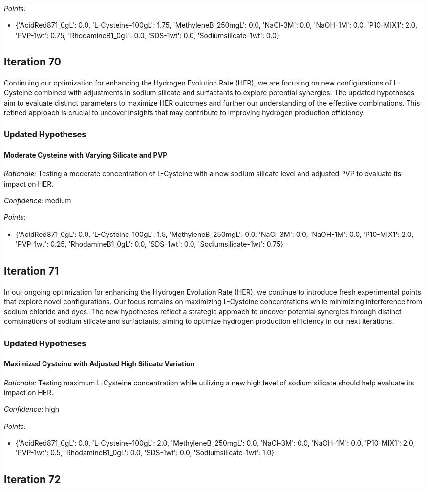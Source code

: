 *Points:*

- {'AcidRed871_0gL': 0.0, 'L-Cysteine-100gL': 1.75, 'MethyleneB_250mgL': 0.0, 'NaCl-3M': 0.0, 'NaOH-1M': 0.0, 'P10-MIX1': 2.0, 'PVP-1wt': 0.75, 'RhodamineB1_0gL': 0.0, 'SDS-1wt': 0.0, 'Sodiumsilicate-1wt': 0.0}

## Iteration 70

Continuing our optimization for enhancing the Hydrogen Evolution Rate (HER), we are focusing on new configurations of L-Cysteine combined with adjustments in sodium silicate and surfactants to explore potential synergies. The updated hypotheses aim to evaluate distinct parameters to maximize HER outcomes and further our understanding of the effective combinations. This refined approach is crucial to uncover insights that may contribute to improving hydrogen production efficiency.

### Updated Hypotheses

#### Moderate Cysteine with Varying Silicate and PVP

*Rationale:* Testing a moderate concentration of L-Cysteine with a new sodium silicate level and adjusted PVP to evaluate its impact on HER.

*Confidence:* medium

*Points:*

- {'AcidRed871_0gL': 0.0, 'L-Cysteine-100gL': 1.5, 'MethyleneB_250mgL': 0.0, 'NaCl-3M': 0.0, 'NaOH-1M': 0.0, 'P10-MIX1': 2.0, 'PVP-1wt': 0.25, 'RhodamineB1_0gL': 0.0, 'SDS-1wt': 0.0, 'Sodiumsilicate-1wt': 0.75}

## Iteration 71

In our ongoing optimization for enhancing the Hydrogen Evolution Rate (HER), we continue to introduce fresh experimental points that explore novel configurations. Our focus remains on maximizing L-Cysteine concentrations while minimizing interference from sodium chloride and dyes. The new hypotheses reflect a strategic approach to uncover potential synergies through distinct combinations of sodium silicate and surfactants, aiming to optimize hydrogen production efficiency in our next iterations.

### Updated Hypotheses

#### Maximized Cysteine with Adjusted High Silicate Variation

*Rationale:* Testing maximum L-Cysteine concentration while utilizing a new high level of sodium silicate should help evaluate its impact on HER.

*Confidence:* high

*Points:*

- {'AcidRed871_0gL': 0.0, 'L-Cysteine-100gL': 2.0, 'MethyleneB_250mgL': 0.0, 'NaCl-3M': 0.0, 'NaOH-1M': 0.0, 'P10-MIX1': 2.0, 'PVP-1wt': 0.5, 'RhodamineB1_0gL': 0.0, 'SDS-1wt': 0.0, 'Sodiumsilicate-1wt': 1.0}

## Iteration 72
